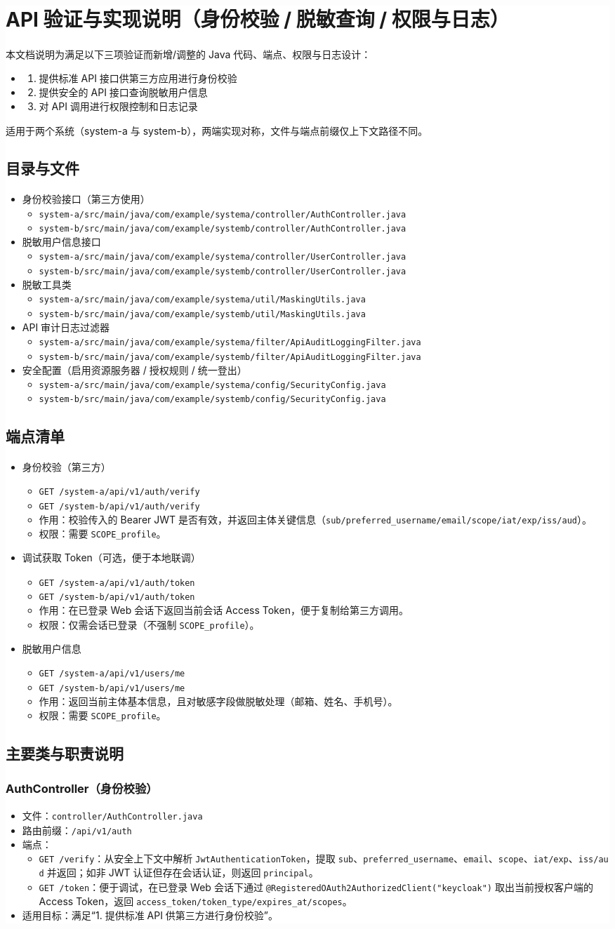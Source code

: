 # API 验证与实现说明（身份校验 / 脱敏查询 / 权限与日志）

本文档说明为满足以下三项验证而新增/调整的 Java 代码、端点、权限与日志设计：
- 1) 提供标准 API 接口供第三方应用进行身份校验
- 2) 提供安全的 API 接口查询脱敏用户信息
- 3) 对 API 调用进行权限控制和日志记录

适用于两个系统（system-a 与 system-b），两端实现对称，文件与端点前缀仅上下文路径不同。

## 目录与文件

- 身份校验接口（第三方使用）
  - `system-a/src/main/java/com/example/systema/controller/AuthController.java`
  - `system-b/src/main/java/com/example/systemb/controller/AuthController.java`
- 脱敏用户信息接口
  - `system-a/src/main/java/com/example/systema/controller/UserController.java`
  - `system-b/src/main/java/com/example/systemb/controller/UserController.java`
- 脱敏工具类
  - `system-a/src/main/java/com/example/systema/util/MaskingUtils.java`
  - `system-b/src/main/java/com/example/systemb/util/MaskingUtils.java`
- API 审计日志过滤器
  - `system-a/src/main/java/com/example/systema/filter/ApiAuditLoggingFilter.java`
  - `system-b/src/main/java/com/example/systemb/filter/ApiAuditLoggingFilter.java`
- 安全配置（启用资源服务器 / 授权规则 / 统一登出）
  - `system-a/src/main/java/com/example/systema/config/SecurityConfig.java`
  - `system-b/src/main/java/com/example/systemb/config/SecurityConfig.java`

## 端点清单

- 身份校验（第三方）
  - `GET /system-a/api/v1/auth/verify`
  - `GET /system-b/api/v1/auth/verify`
  - 作用：校验传入的 Bearer JWT 是否有效，并返回主体关键信息（`sub/preferred_username/email/scope/iat/exp/iss/aud`）。
  - 权限：需要 `SCOPE_profile`。

- 调试获取 Token（可选，便于本地联调）
  - `GET /system-a/api/v1/auth/token`
  - `GET /system-b/api/v1/auth/token`
  - 作用：在已登录 Web 会话下返回当前会话 Access Token，便于复制给第三方调用。
  - 权限：仅需会话已登录（不强制 `SCOPE_profile`）。

- 脱敏用户信息
  - `GET /system-a/api/v1/users/me`
  - `GET /system-b/api/v1/users/me`
  - 作用：返回当前主体基本信息，且对敏感字段做脱敏处理（邮箱、姓名、手机号）。
  - 权限：需要 `SCOPE_profile`。

## 主要类与职责说明

### AuthController（身份校验）
- 文件：`controller/AuthController.java`
- 路由前缀：`/api/v1/auth`
- 端点：
  - `GET /verify`：从安全上下文中解析 `JwtAuthenticationToken`，提取 `sub`、`preferred_username`、`email`、`scope`、`iat/exp`、`iss/aud` 并返回；如非 JWT 认证但存在会话认证，则返回 `principal`。
  - `GET /token`：便于调试，在已登录 Web 会话下通过 `@RegisteredOAuth2AuthorizedClient("keycloak")` 取出当前授权客户端的 Access Token，返回 `access_token/token_type/expires_at/scopes`。
- 适用目标：满足“1. 提供标准 API 供第三方进行身份校验”。
